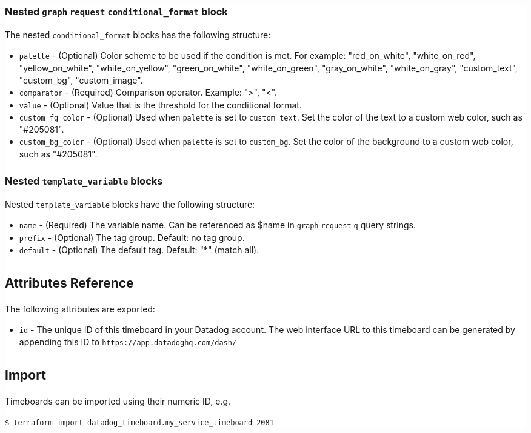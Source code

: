 ### Nested `graph` `request` `conditional_format` block

The nested `conditional_format` blocks has the following structure:

- `palette` - (Optional) Color scheme to be used if the condition is met. For example: "red_on_white", "white_on_red", "yellow_on_white", "white_on_yellow", "green_on_white", "white_on_green", "gray_on_white", "white_on_gray", "custom_text", "custom_bg", "custom_image".
- `comparator` - (Required) Comparison operator. Example: ">", "<".
- `value` - (Optional) Value that is the threshold for the conditional format.
- `custom_fg_color` - (Optional) Used when `palette` is set to `custom_text`. Set the color of the text to a custom web color, such as "#205081".
- `custom_bg_color` - (Optional) Used when `palette` is set to `custom_bg`. Set the color of the background to a custom web color, such as "#205081".

### Nested `template_variable` blocks

Nested `template_variable` blocks have the following structure:

- `name` - (Required) The variable name. Can be referenced as \$name in `graph` `request` `q` query strings.
- `prefix` - (Optional) The tag group. Default: no tag group.
- `default` - (Optional) The default tag. Default: "\*" (match all).

## Attributes Reference

The following attributes are exported:

- `id` - The unique ID of this timeboard in your Datadog account. The web interface URL to this timeboard can be generated by appending this ID to `https://app.datadoghq.com/dash/`

## Import

Timeboards can be imported using their numeric ID, e.g.

```
$ terraform import datadog_timeboard.my_service_timeboard 2081
```
